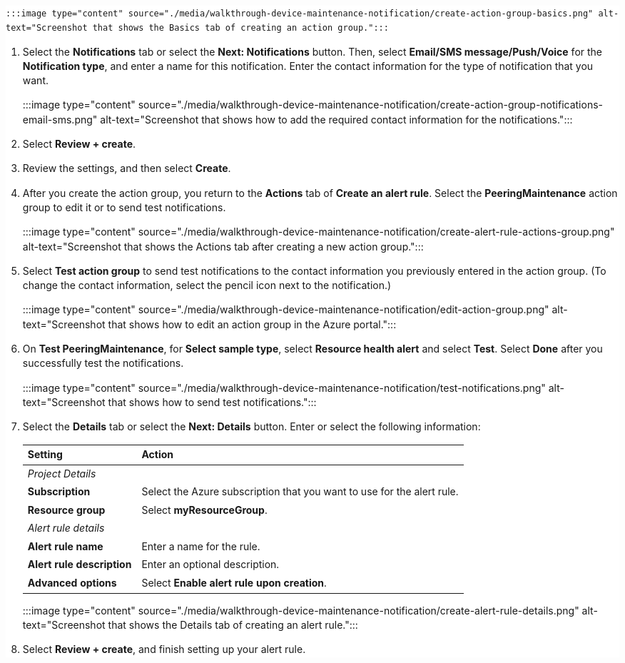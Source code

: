     :::image type="content" source="./media/walkthrough-device-maintenance-notification/create-action-group-basics.png" alt-text="Screenshot that shows the Basics tab of creating an action group.":::

1. Select the **Notifications** tab or select the **Next: Notifications** button. Then, select **Email/SMS message/Push/Voice** for the **Notification type**, and enter a name for this notification. Enter the contact information for the type of notification that you want.

    :::image type="content" source="./media/walkthrough-device-maintenance-notification/create-action-group-notifications-email-sms.png" alt-text="Screenshot that shows how to add the required contact information for the notifications.":::

1. Select **Review + create**.

1. Review the settings, and then select **Create**.

1. After you create the action group, you return to the **Actions** tab of **Create an alert rule**. Select the **PeeringMaintenance** action group to edit it or to send test notifications.

    :::image type="content" source="./media/walkthrough-device-maintenance-notification/create-alert-rule-actions-group.png" alt-text="Screenshot that shows the Actions tab after creating a new action group.":::

1. Select **Test action group** to send test notifications to the contact information you previously entered in the action group. (To change the contact information, select the pencil icon next to the notification.)

    :::image type="content" source="./media/walkthrough-device-maintenance-notification/edit-action-group.png" alt-text="Screenshot that shows how to edit an action group in the Azure portal.":::

1. On **Test PeeringMaintenance**, for **Select sample type**, select **Resource health alert** and select **Test**. Select **Done** after you successfully test the notifications.

    :::image type="content" source="./media/walkthrough-device-maintenance-notification/test-notifications.png" alt-text="Screenshot that shows how to send test notifications.":::

1. Select the **Details** tab or select the **Next: Details** button. Enter or select the following information:

    | Setting | Action |
    | --- | --- |
    | *Project Details* |  |
    | **Subscription** | Select the Azure subscription that you want to use for the alert rule. |
    | **Resource group** | Select **myResourceGroup**. |
    | *Alert rule details* |  |
    | **Alert rule name** | Enter a name for the rule. |
    | **Alert rule description** | Enter an optional description. |
    | **Advanced options** | Select **Enable alert rule upon creation**.  |

    :::image type="content" source="./media/walkthrough-device-maintenance-notification/create-alert-rule-details.png" alt-text="Screenshot that shows the Details tab of creating an alert rule.":::

1. Select **Review + create**, and finish setting up your alert rule.
